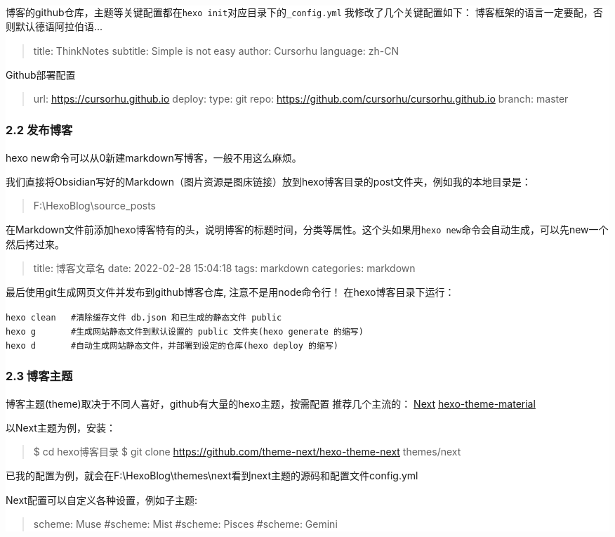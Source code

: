 博客的github仓库，主题等关键配置都在`hexo init`对应目录下的`_config.yml`
我修改了几个关键配置如下：
博客框架的语言一定要配，否则默认德语阿拉伯语...
> title: ThinkNotes
   subtitle: Simple is not easy
   author: Cursorhu
   language: zh-CN

Github部署配置
> url: https://cursorhu.github.io
> deploy:
	  type: git
	  repo: https://github.com/cursorhu/cursorhu.github.io
	  branch: master


### 2.2 发布博客

hexo new命令可以从0新建markdown写博客，一般不用这么麻烦。

我们直接将Obsidian写好的Markdown（图片资源是图床链接）放到hexo博客目录的post文件夹，例如我的本地目录是：
> F:\HexoBlog\source\_posts

在Markdown文件前添加hexo博客特有的头，说明博客的标题时间，分类等属性。这个头如果用`hexo new`命令会自动生成，可以先new一个然后拷过来。

> title: 博客文章名
> date: 2022-02-28 15:04:18
> tags: markdown
> categories: markdown

最后使用git生成网页文件并发布到github博客仓库, 注意不是用node命令行！
在hexo博客目录下运行：
````text
hexo clean   #清除缓存文件 db.json 和已生成的静态文件 public
hexo g       #生成网站静态文件到默认设置的 public 文件夹(hexo generate 的缩写)
hexo d       #自动生成网站静态文件，并部署到设定的仓库(hexo deploy 的缩写)
````

### 2.3 博客主题

博客主题(theme)取决于不同人喜好，github有大量的hexo主题，按需配置
推荐几个主流的：
[Next](https://github.com/theme-next/hexo-theme-next)
[hexo-theme-material](https://github.com/bollnh/hexo-theme-material)

以Next主题为例，安装：
> $ cd hexo博客目录
   $ git clone https://github.com/theme-next/hexo-theme-next themes/next

已我的配置为例，就会在F:\HexoBlog\themes\next看到next主题的源码和配置文件config.yml

Next配置可以自定义各种设置，例如子主题:
>  scheme: Muse
#scheme: Mist
#scheme: Pisces
#scheme: Gemini
